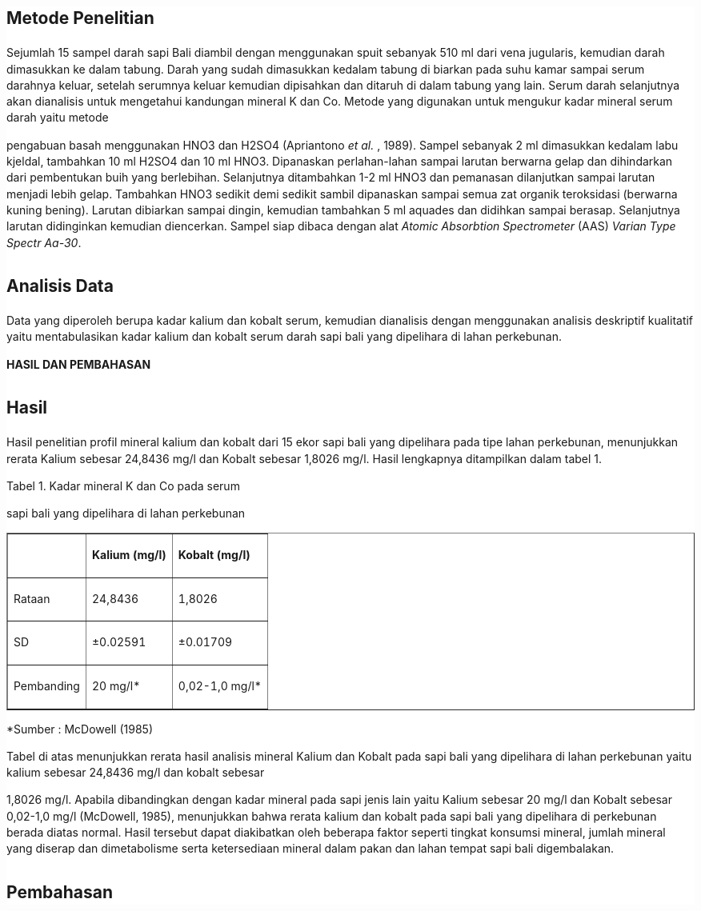 <h2><a name="bookmark8"></a><span class="font3" style="font-weight:bold;"><a name="bookmark9"></a>Metode Penelitian</span></h2>
<p><span class="font3">Sejumlah 15 sampel darah sapi Bali diambil dengan menggunakan spuit sebanyak 510 ml dari vena jugularis, kemudian darah dimasukkan ke dalam tabung. Darah yang sudah dimasukkan kedalam tabung di biarkan pada suhu kamar sampai serum darahnya keluar, setelah serumnya keluar kemudian dipisahkan dan ditaruh di dalam tabung yang lain. Serum darah selanjutnya akan dianalisis untuk mengetahui kandungan mineral K dan Co. Metode yang digunakan untuk mengukur kadar mineral serum darah yaitu metode</span></p>
<p><span class="font3">pengabuan basah menggunakan HNO3 dan H2SO4 (Apriantono </span><span class="font3" style="font-style:italic;">et al.</span><span class="font3"> , 1989). Sampel sebanyak 2 ml dimasukkan kedalam labu kjeldal, tambahkan 10 ml H2SO4 dan 10 ml HNO3. Dipanaskan perlahan-lahan sampai larutan berwarna gelap dan dihindarkan dari pembentukan buih yang berlebihan. Selanjutnya ditambahkan 1-2 ml HNO3 dan pemanasan dilanjutkan sampai larutan menjadi lebih gelap. Tambahkan HNO3 sedikit demi sedikit sambil dipanaskan sampai semua zat organik teroksidasi (berwarna kuning bening). Larutan dibiarkan sampai dingin, kemudian tambahkan 5 ml aquades dan didihkan sampai berasap. Selanjutnya larutan didinginkan kemudian diencerkan. Sampel siap dibaca dengan alat </span><span class="font3" style="font-style:italic;">Atomic Absorbtion Spectrometer</span><span class="font3"> (AAS) </span><span class="font3" style="font-style:italic;">Varian Type Spectr Aa-30</span><span class="font3">.</span></p>
<h2><a name="bookmark10"></a><span class="font3" style="font-weight:bold;"><a name="bookmark11"></a>Analisis Data</span></h2>
<p><span class="font3">Data yang diperoleh berupa kadar kalium dan kobalt serum, kemudian dianalisis dengan menggunakan analisis deskriptif kualitatif yaitu mentabulasikan kadar kalium dan kobalt serum darah sapi bali yang dipelihara di lahan perkebunan.</span></p>
<p><span class="font3" style="font-weight:bold;">HASIL DAN PEMBAHASAN</span></p>
<h2><a name="bookmark12"></a><span class="font3" style="font-weight:bold;"><a name="bookmark13"></a>Hasil</span></h2>
<p><span class="font3">Hasil penelitian profil mineral kalium dan kobalt dari 15 ekor sapi bali yang dipelihara pada tipe lahan perkebunan, menunjukkan rerata Kalium sebesar 24,8436 mg/l dan Kobalt sebesar 1,8026 mg/l. Hasil lengkapnya ditampilkan dalam tabel 1.</span></p>
<p><span class="font3">Tabel 1. Kadar mineral K dan Co pada serum</span></p>
<p><span class="font3">sapi bali yang dipelihara di lahan perkebunan</span></p>
<table border="1">
<tr><td style="vertical-align:top;"></td><td style="vertical-align:top;">
<p><span class="font3" style="font-weight:bold;">Kalium (mg/l)</span></p></td><td style="vertical-align:top;">
<p><span class="font3" style="font-weight:bold;">Kobalt (mg/l)</span></p></td></tr>
<tr><td style="vertical-align:bottom;">
<p><span class="font3">Rataan</span></p></td><td style="vertical-align:bottom;">
<p><span class="font3">24,8436</span></p></td><td style="vertical-align:bottom;">
<p><span class="font3">1,8026</span></p></td></tr>
<tr><td style="vertical-align:bottom;">
<p><span class="font3">SD</span></p></td><td style="vertical-align:bottom;">
<p><span class="font3">±0.02591</span></p></td><td style="vertical-align:bottom;">
<p><span class="font3">±0.01709</span></p></td></tr>
<tr><td style="vertical-align:top;">
<p><span class="font3">Pembanding</span></p></td><td style="vertical-align:top;">
<p><span class="font3">20 mg/l*</span></p></td><td style="vertical-align:top;">
<p><span class="font3">0,02-1,0 mg/l*</span></p></td></tr>
</table>
<p><span class="font3">*Sumber : McDowell (1985)</span></p>
<p><span class="font3">Tabel di atas menunjukkan rerata hasil analisis mineral Kalium dan Kobalt pada sapi bali yang dipelihara di lahan perkebunan yaitu kalium sebesar 24,8436 mg/l dan kobalt sebesar</span></p>
<p><span class="font3">1,8026 mg/l. Apabila dibandingkan dengan kadar mineral pada sapi jenis lain yaitu Kalium sebesar 20 mg/l dan Kobalt sebesar 0,02-1,0 mg/l (McDowell, 1985), menunjukkan bahwa rerata kalium dan kobalt pada sapi bali yang dipelihara di perkebunan berada diatas normal. Hasil tersebut dapat diakibatkan oleh beberapa faktor seperti tingkat konsumsi mineral, jumlah mineral yang diserap dan dimetabolisme serta ketersediaan mineral dalam pakan dan lahan tempat sapi bali digembalakan.</span></p>
<h2><a name="bookmark14"></a><span class="font3" style="font-weight:bold;"><a name="bookmark15"></a>Pembahasan</span></h2>